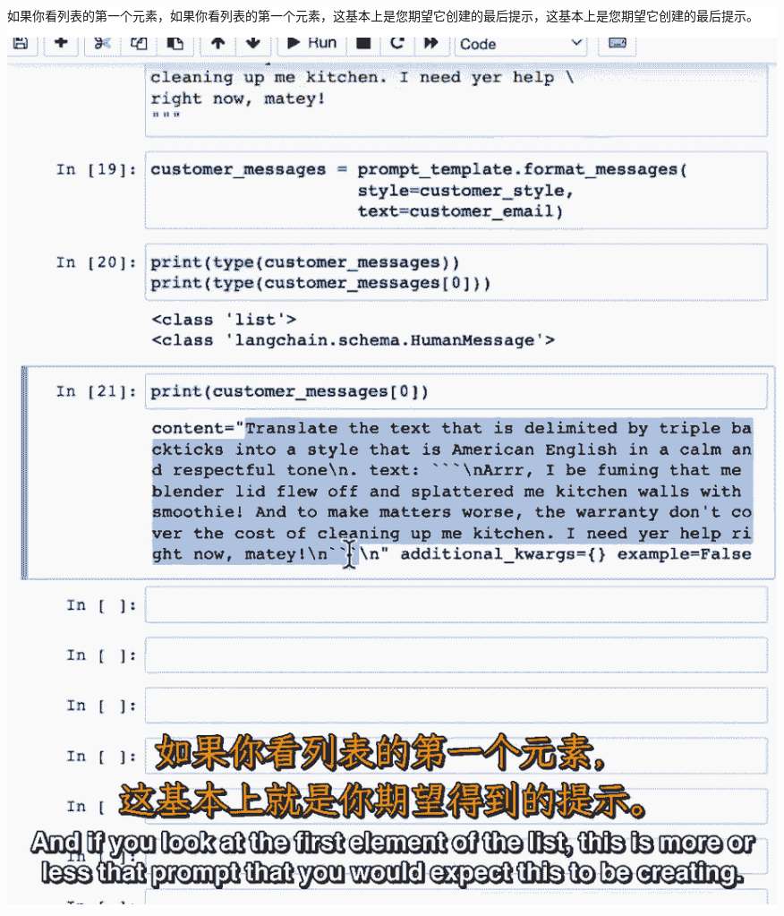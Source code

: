 如果你看列表的第一个元素，如果你看列表的第一个元素，这基本上是您期望它创建的最后提示，这基本上是您期望它创建的最后提示。



![](img/f5b781dc791e91ed41bc97e6c7e7e36f_92.png)
